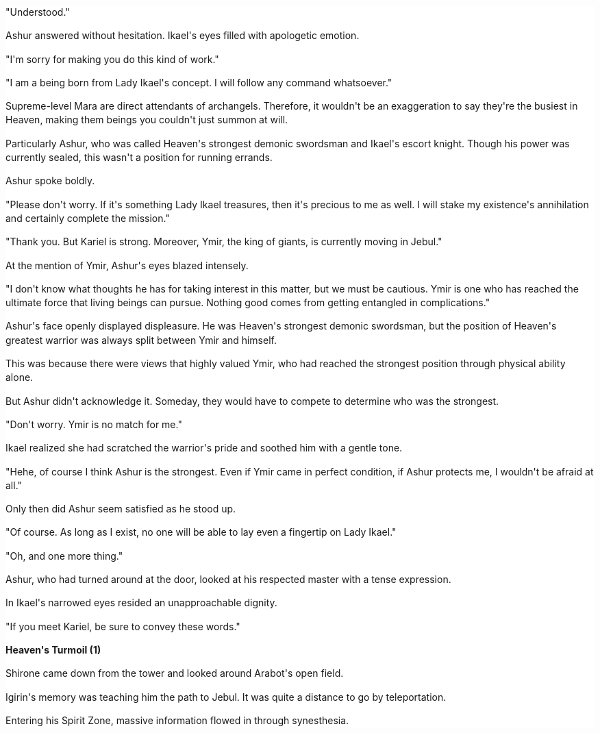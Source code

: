 "Understood."

Ashur answered without hesitation. Ikael's eyes filled with apologetic emotion.

"I'm sorry for making you do this kind of work."

"I am a being born from Lady Ikael's concept. I will follow any command whatsoever."

Supreme-level Mara are direct attendants of archangels. Therefore, it wouldn't be an exaggeration to say they're the busiest in Heaven, making them beings you couldn't just summon at will.

Particularly Ashur, who was called Heaven's strongest demonic swordsman and Ikael's escort knight. Though his power was currently sealed, this wasn't a position for running errands.

Ashur spoke boldly.

"Please don't worry. If it's something Lady Ikael treasures, then it's precious to me as well. I will stake my existence's annihilation and certainly complete the mission."

"Thank you. But Kariel is strong. Moreover, Ymir, the king of giants, is currently moving in Jebul."

At the mention of Ymir, Ashur's eyes blazed intensely.

"I don't know what thoughts he has for taking interest in this matter, but we must be cautious. Ymir is one who has reached the ultimate force that living beings can pursue. Nothing good comes from getting entangled in complications."

Ashur's face openly displayed displeasure. He was Heaven's strongest demonic swordsman, but the position of Heaven's greatest warrior was always split between Ymir and himself.

This was because there were views that highly valued Ymir, who had reached the strongest position through physical ability alone.

But Ashur didn't acknowledge it. Someday, they would have to compete to determine who was the strongest.

"Don't worry. Ymir is no match for me."

Ikael realized she had scratched the warrior's pride and soothed him with a gentle tone.

"Hehe, of course I think Ashur is the strongest. Even if Ymir came in perfect condition, if Ashur protects me, I wouldn't be afraid at all."

Only then did Ashur seem satisfied as he stood up.

"Of course. As long as I exist, no one will be able to lay even a fingertip on Lady Ikael."

"Oh, and one more thing."

Ashur, who had turned around at the door, looked at his respected master with a tense expression.

In Ikael's narrowed eyes resided an unapproachable dignity.

"If you meet Kariel, be sure to convey these words."

**Heaven's Turmoil (1)**

Shirone came down from the tower and looked around Arabot's open field.

Igirin's memory was teaching him the path to Jebul. It was quite a distance to go by teleportation.

Entering his Spirit Zone, massive information flowed in through synesthesia.
